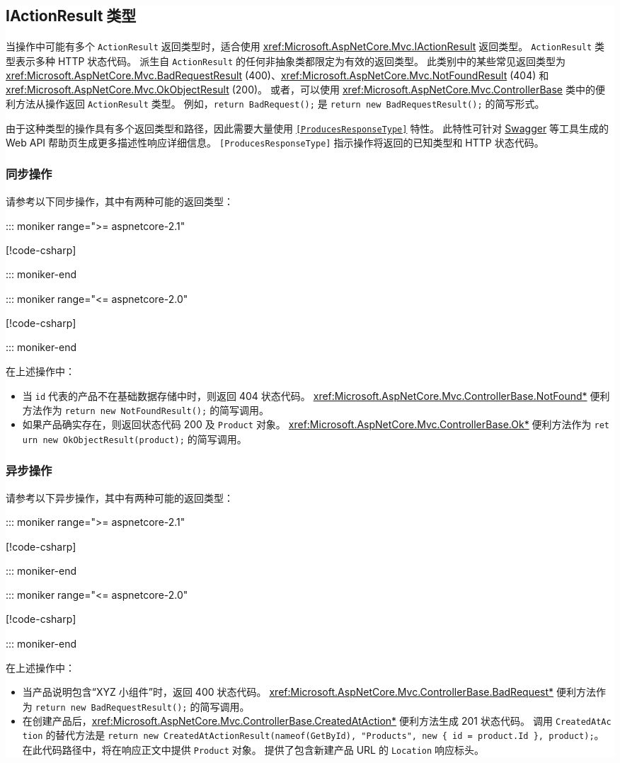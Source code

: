 ## <a name="iactionresult-type"></a>IActionResult 类型

当操作中可能有多个 `ActionResult` 返回类型时，适合使用 <xref:Microsoft.AspNetCore.Mvc.IActionResult> 返回类型。 `ActionResult` 类型表示多种 HTTP 状态代码。 派生自 `ActionResult` 的任何非抽象类都限定为有效的返回类型。 此类别中的某些常见返回类型为 <xref:Microsoft.AspNetCore.Mvc.BadRequestResult> (400)、<xref:Microsoft.AspNetCore.Mvc.NotFoundResult> (404) 和 <xref:Microsoft.AspNetCore.Mvc.OkObjectResult> (200)。 或者，可以使用 <xref:Microsoft.AspNetCore.Mvc.ControllerBase> 类中的便利方法从操作返回 `ActionResult` 类型。 例如，`return BadRequest();` 是 `return new BadRequestResult();` 的简写形式。

由于这种类型的操作具有多个返回类型和路径，因此需要大量使用 [`[ProducesResponseType]`](xref:Microsoft.AspNetCore.Mvc.ProducesResponseTypeAttribute) 特性。 此特性可针对 [Swagger](xref:tutorials/web-api-help-pages-using-swagger) 等工具生成的 Web API 帮助页生成更多描述性响应详细信息。 `[ProducesResponseType]` 指示操作将返回的已知类型和 HTTP 状态代码。

### <a name="synchronous-action"></a>同步操作

请参考以下同步操作，其中有两种可能的返回类型：

::: moniker range=">= aspnetcore-2.1"

[!code-csharp[](../web-api/action-return-types/samples/2x/WebApiSample.Api.21/Controllers/ProductsController.cs?name=snippet_GetByIdIActionResult&highlight=8,11)]

::: moniker-end

::: moniker range="<= aspnetcore-2.0"

[!code-csharp[](../web-api/action-return-types/samples/2x/WebApiSample.Api.Pre21/Controllers/ProductsController.cs?name=snippet_GetById&highlight=8,11)]

::: moniker-end

在上述操作中：

* 当 `id` 代表的产品不在基础数据存储中时，则返回 404 状态代码。 <xref:Microsoft.AspNetCore.Mvc.ControllerBase.NotFound*> 便利方法作为 `return new NotFoundResult();` 的简写调用。
* 如果产品确实存在，则返回状态代码 200 及 `Product` 对象。 <xref:Microsoft.AspNetCore.Mvc.ControllerBase.Ok*> 便利方法作为 `return new OkObjectResult(product);` 的简写调用。

### <a name="asynchronous-action"></a>异步操作

请参考以下异步操作，其中有两种可能的返回类型：

::: moniker range=">= aspnetcore-2.1"

[!code-csharp[](../web-api/action-return-types/samples/2x/WebApiSample.Api.21/Controllers/ProductsController.cs?name=snippet_CreateAsyncIActionResult&highlight=9,14)]

::: moniker-end

::: moniker range="<= aspnetcore-2.0"

[!code-csharp[](../web-api/action-return-types/samples/2x/WebApiSample.Api.Pre21/Controllers/ProductsController.cs?name=snippet_CreateAsync&highlight=9,14)]

::: moniker-end

在上述操作中：

* 当产品说明包含“XYZ 小组件”时，返回 400 状态代码。 <xref:Microsoft.AspNetCore.Mvc.ControllerBase.BadRequest*> 便利方法作为 `return new BadRequestResult();` 的简写调用。
* 在创建产品后，<xref:Microsoft.AspNetCore.Mvc.ControllerBase.CreatedAtAction*> 便利方法生成 201 状态代码。 调用 `CreatedAtAction` 的替代方法是 `return new CreatedAtActionResult(nameof(GetById), "Products", new { id = product.Id }, product);`。 在此代码路径中，将在响应正文中提供 `Product` 对象。 提供了包含新建产品 URL 的 `Location` 响应标头。

